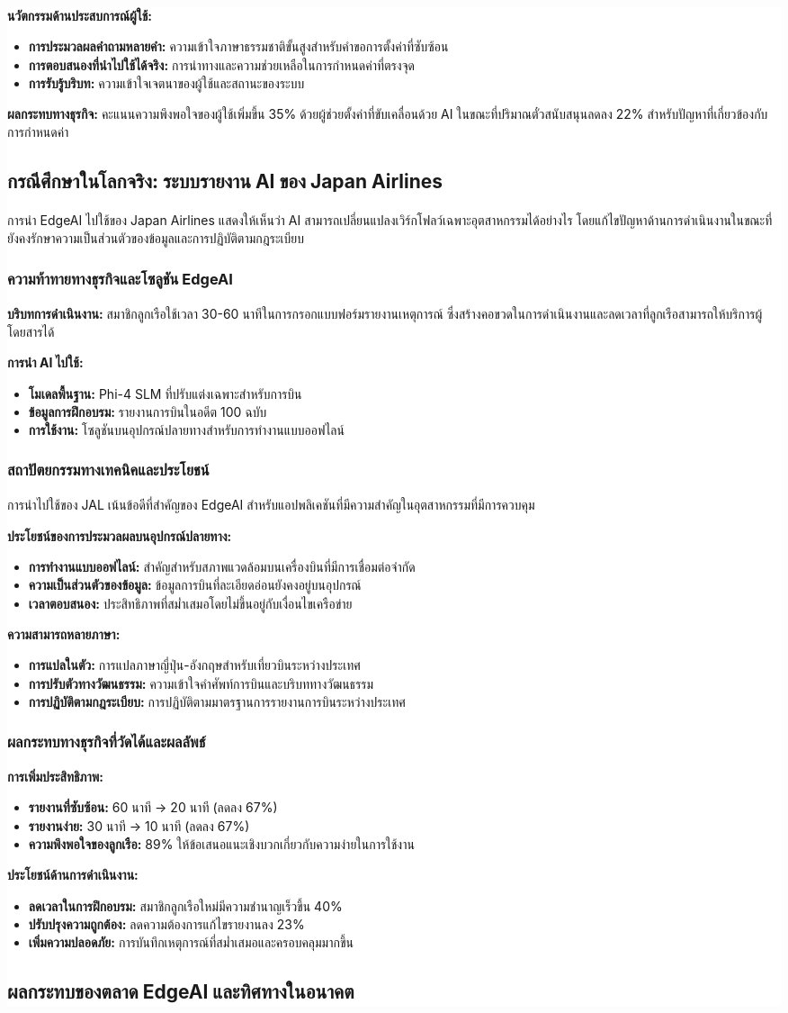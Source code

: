 **นวัตกรรมด้านประสบการณ์ผู้ใช้:**
- **การประมวลผลคำถามหลายคำ:** ความเข้าใจภาษาธรรมชาติขั้นสูงสำหรับคำขอการตั้งค่าที่ซับซ้อน
- **การตอบสนองที่นำไปใช้ได้จริง:** การนำทางและความช่วยเหลือในการกำหนดค่าที่ตรงจุด
- **การรับรู้บริบท:** ความเข้าใจเจตนาของผู้ใช้และสถานะของระบบ

**ผลกระทบทางธุรกิจ:**
คะแนนความพึงพอใจของผู้ใช้เพิ่มขึ้น 35% ด้วยผู้ช่วยตั้งค่าที่ขับเคลื่อนด้วย AI ในขณะที่ปริมาณตั๋วสนับสนุนลดลง 22% สำหรับปัญหาที่เกี่ยวข้องกับการกำหนดค่า

## กรณีศึกษาในโลกจริง: ระบบรายงาน AI ของ Japan Airlines

การนำ EdgeAI ไปใช้ของ Japan Airlines แสดงให้เห็นว่า AI สามารถเปลี่ยนแปลงเวิร์กโฟลว์เฉพาะอุตสาหกรรมได้อย่างไร โดยแก้ไขปัญหาด้านการดำเนินงานในขณะที่ยังคงรักษาความเป็นส่วนตัวของข้อมูลและการปฏิบัติตามกฎระเบียบ

### ความท้าทายทางธุรกิจและโซลูชัน EdgeAI

**บริบทการดำเนินงาน:**
สมาชิกลูกเรือใช้เวลา 30-60 นาทีในการกรอกแบบฟอร์มรายงานเหตุการณ์ ซึ่งสร้างคอขวดในการดำเนินงานและลดเวลาที่ลูกเรือสามารถให้บริการผู้โดยสารได้

**การนำ AI ไปใช้:**
- **โมเดลพื้นฐาน:** Phi-4 SLM ที่ปรับแต่งเฉพาะสำหรับการบิน
- **ข้อมูลการฝึกอบรม:** รายงานการบินในอดีต 100 ฉบับ
- **การใช้งาน:** โซลูชันบนอุปกรณ์ปลายทางสำหรับการทำงานแบบออฟไลน์

### สถาปัตยกรรมทางเทคนิคและประโยชน์

การนำไปใช้ของ JAL เน้นข้อดีที่สำคัญของ EdgeAI สำหรับแอปพลิเคชันที่มีความสำคัญในอุตสาหกรรมที่มีการควบคุม

**ประโยชน์ของการประมวลผลบนอุปกรณ์ปลายทาง:**
- **การทำงานแบบออฟไลน์:** สำคัญสำหรับสภาพแวดล้อมบนเครื่องบินที่มีการเชื่อมต่อจำกัด
- **ความเป็นส่วนตัวของข้อมูล:** ข้อมูลการบินที่ละเอียดอ่อนยังคงอยู่บนอุปกรณ์
- **เวลาตอบสนอง:** ประสิทธิภาพที่สม่ำเสมอโดยไม่ขึ้นอยู่กับเงื่อนไขเครือข่าย

**ความสามารถหลายภาษา:**
- **การแปลในตัว:** การแปลภาษาญี่ปุ่น-อังกฤษสำหรับเที่ยวบินระหว่างประเทศ
- **การปรับตัวทางวัฒนธรรม:** ความเข้าใจคำศัพท์การบินและบริบททางวัฒนธรรม
- **การปฏิบัติตามกฎระเบียบ:** การปฏิบัติตามมาตรฐานการรายงานการบินระหว่างประเทศ

### ผลกระทบทางธุรกิจที่วัดได้และผลลัพธ์

**การเพิ่มประสิทธิภาพ:**
- **รายงานที่ซับซ้อน:** 60 นาที → 20 นาที (ลดลง 67%)
- **รายงานง่าย:** 30 นาที → 10 นาที (ลดลง 67%)
- **ความพึงพอใจของลูกเรือ:** 89% ให้ข้อเสนอแนะเชิงบวกเกี่ยวกับความง่ายในการใช้งาน

**ประโยชน์ด้านการดำเนินงาน:**
- **ลดเวลาในการฝึกอบรม:** สมาชิกลูกเรือใหม่มีความชำนาญเร็วขึ้น 40%
- **ปรับปรุงความถูกต้อง:** ลดความต้องการแก้ไขรายงานลง 23%
- **เพิ่มความปลอดภัย:** การบันทึกเหตุการณ์ที่สม่ำเสมอและครอบคลุมมากขึ้น

## ผลกระทบของตลาด EdgeAI และทิศทางในอนาคต
